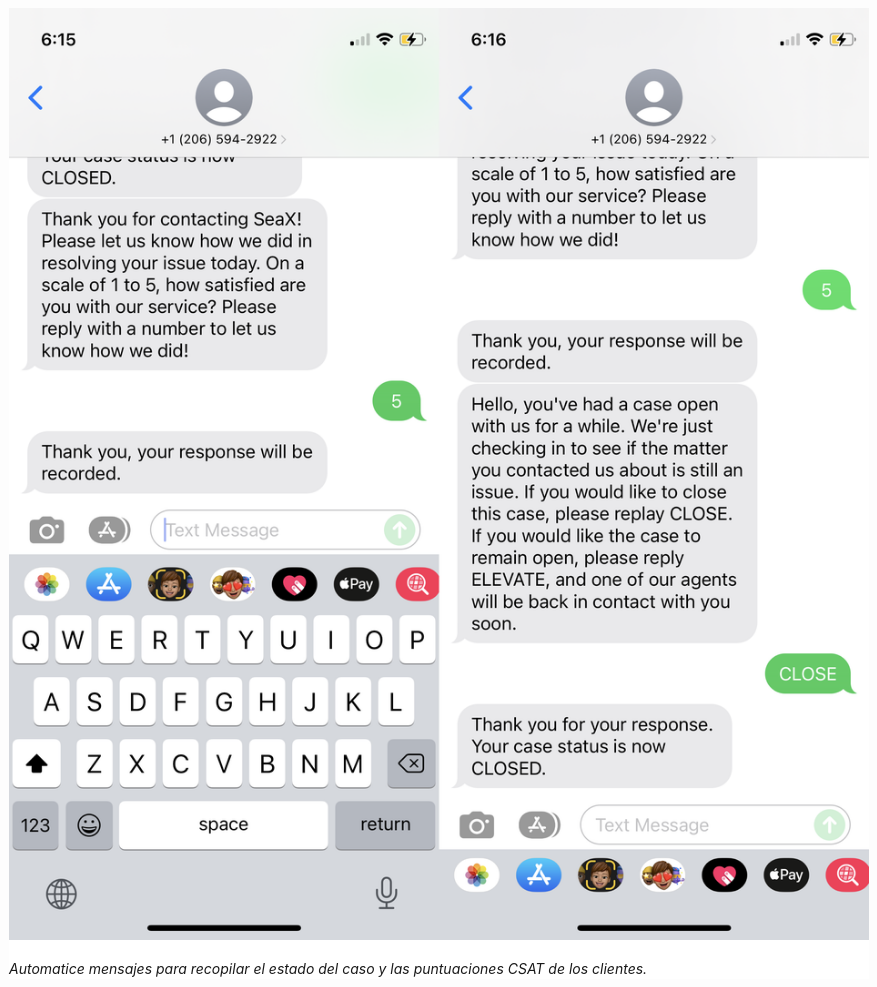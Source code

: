 <img src="/images/blog/23-seax-case-management/7-sms.png" alt="Automatice mensajes para recopilar el estado del caso y las puntuaciones CSAT de los clientes."/>

*Automatice mensajes para recopilar el estado del caso y las puntuaciones CSAT de los clientes.*
</center>
